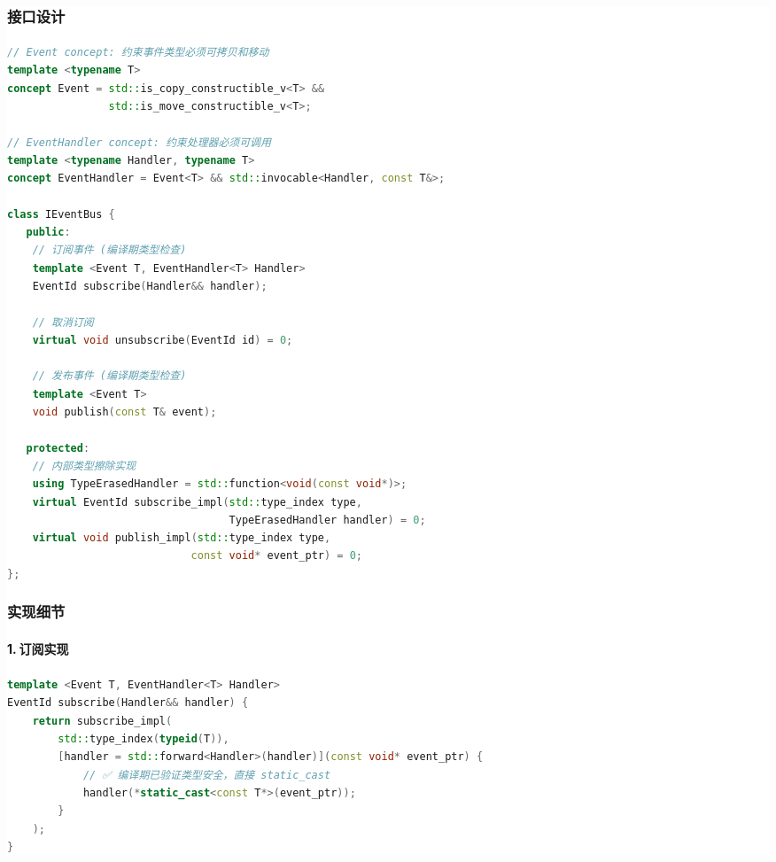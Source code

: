 ### 接口设计

```cpp
// Event concept: 约束事件类型必须可拷贝和移动
template <typename T>
concept Event = std::is_copy_constructible_v<T> && 
                std::is_move_constructible_v<T>;

// EventHandler concept: 约束处理器必须可调用
template <typename Handler, typename T>
concept EventHandler = Event<T> && std::invocable<Handler, const T&>;

class IEventBus {
   public:
    // 订阅事件 (编译期类型检查)
    template <Event T, EventHandler<T> Handler>
    EventId subscribe(Handler&& handler);

    // 取消订阅
    virtual void unsubscribe(EventId id) = 0;

    // 发布事件 (编译期类型检查)
    template <Event T>
    void publish(const T& event);

   protected:
    // 内部类型擦除实现
    using TypeErasedHandler = std::function<void(const void*)>;
    virtual EventId subscribe_impl(std::type_index type, 
                                   TypeErasedHandler handler) = 0;
    virtual void publish_impl(std::type_index type, 
                             const void* event_ptr) = 0;
};
```

### 实现细节

#### 1. 订阅实现

```cpp
template <Event T, EventHandler<T> Handler>
EventId subscribe(Handler&& handler) {
    return subscribe_impl(
        std::type_index(typeid(T)),
        [handler = std::forward<Handler>(handler)](const void* event_ptr) {
            // ✅ 编译期已验证类型安全，直接 static_cast
            handler(*static_cast<const T*>(event_ptr));
        }
    );
}
```
